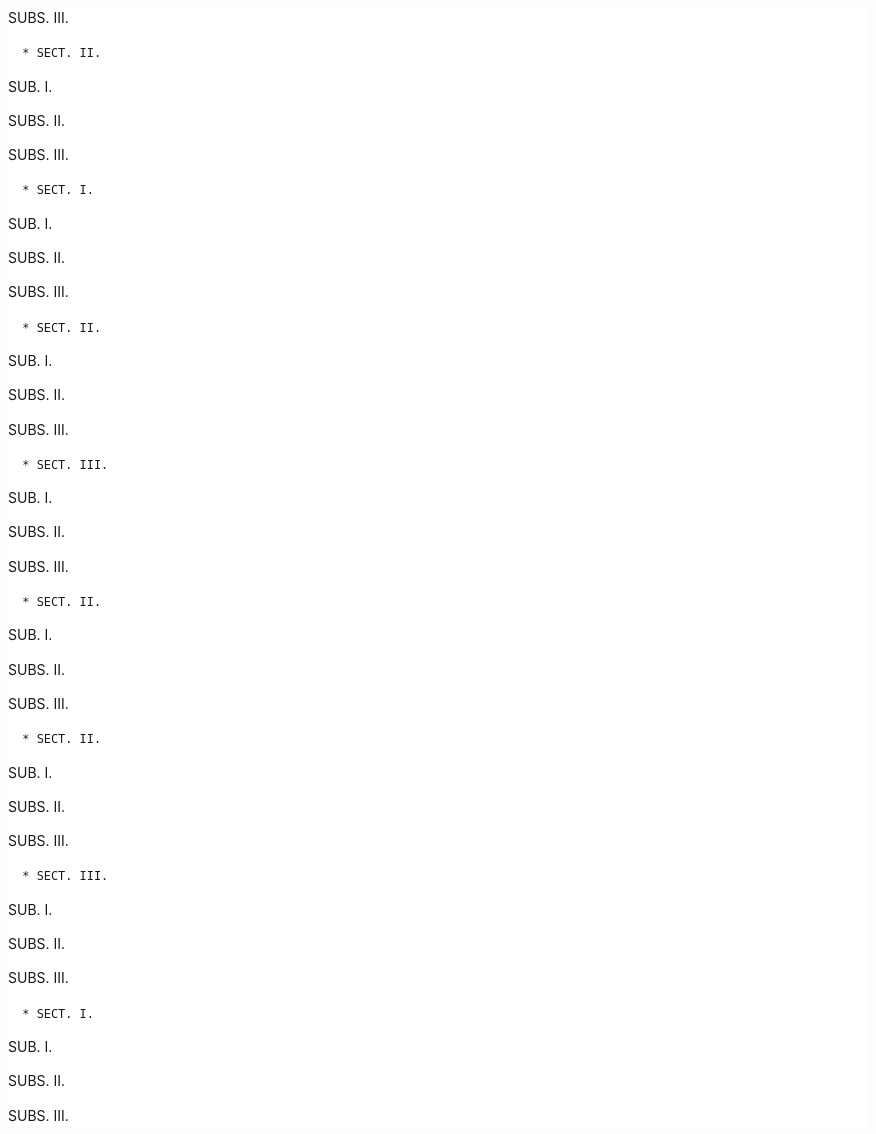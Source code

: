 SUBS. III.

      * SECT. II.

SUB. I.

SUBS. II.

SUBS. III.

      * SECT. I.

SUB. I.

SUBS. II.

SUBS. III.

      * SECT. II.

SUB. I.

SUBS. II.

SUBS. III.

      * SECT. III.

SUB. I.

SUBS. II.

SUBS. III.

      * SECT. II.

SUB. I.

SUBS. II.

SUBS. III.

      * SECT. II.

SUB. I.

SUBS. II.

SUBS. III.

      * SECT. III.

SUB. I.

SUBS. II.

SUBS. III.

      * SECT. I.

SUB. I.

SUBS. II.

SUBS. III.
